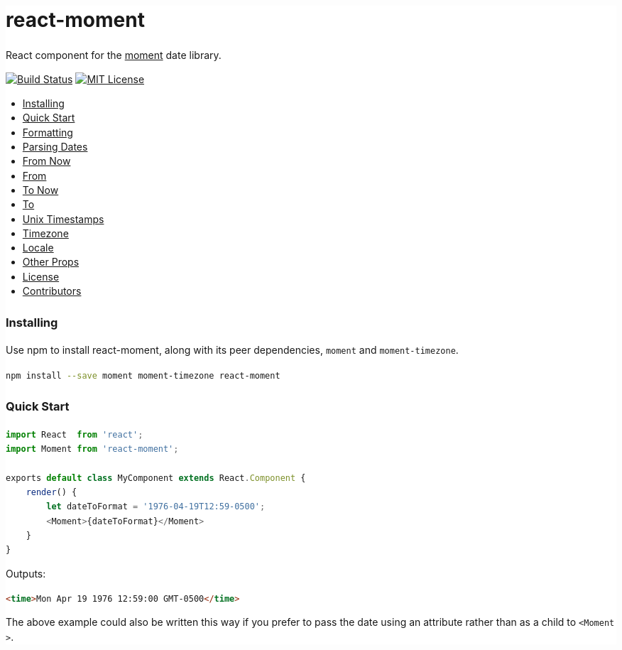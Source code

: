 react-moment
============
React component for the [moment](http://momentjs.com/) date library.

[![Build Status](https://travis-ci.org/headzoo/react-moment.svg?branch=master)](https://travis-ci.org/headzoo/react-moment)
[![MIT License](https://img.shields.io/badge/license-MIT-blue.svg?style=flat-square)](https://raw.githubusercontent.com/headzoo/react-moment/master/LICENSE)

* [Installing](#installing)
* [Quick Start](#quick-start)
* [Formatting](#formatting)
* [Parsing Dates](#parsing-dates)
* [From Now](#from-now)
* [From](#from)
* [To Now](#to-now)
* [To](#to)
* [Unix Timestamps](#unix-timestamps)
* [Timezone](#timezone)
* [Locale](#locale)
* [Other Props](#other-props)
* [License](#license)
* [Contributors](#contributors)


### Installing
Use npm to install react-moment, along with its peer dependencies, `moment`
and `moment-timezone`.

```sh
npm install --save moment moment-timezone react-moment
```


### Quick Start

```js
import React  from 'react';
import Moment from 'react-moment';

exports default class MyComponent extends React.Component {
    render() {
        let dateToFormat = '1976-04-19T12:59-0500';
        <Moment>{dateToFormat}</Moment>
    }
}
```

Outputs:

```html
<time>Mon Apr 19 1976 12:59:00 GMT-0500</time>
```

The above example could also be written this way if you prefer to pass
the date using an attribute rather than as a child to `<Moment>`.
